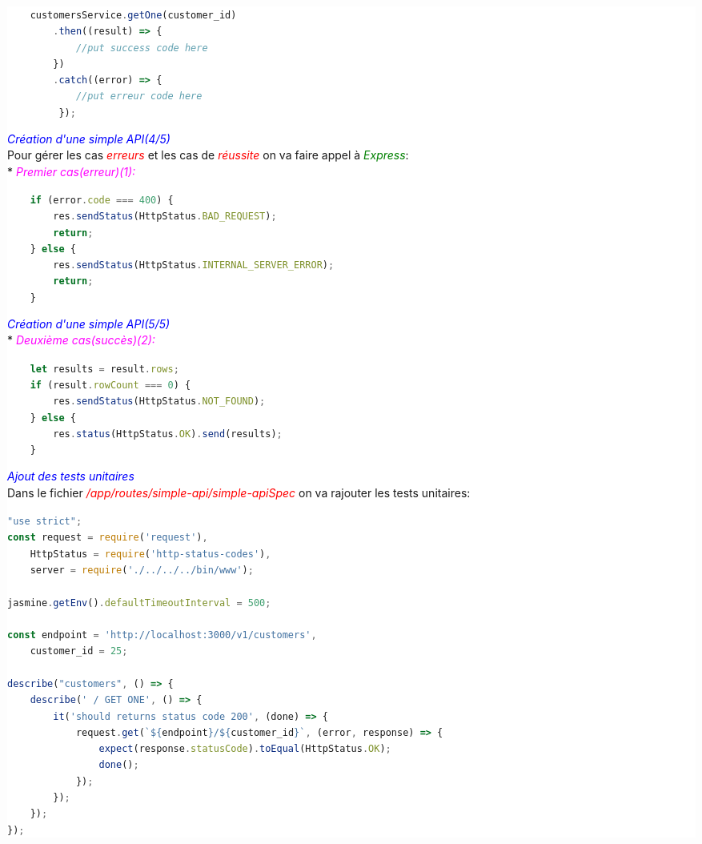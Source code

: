 ```js
    customersService.getOne(customer_id)
        .then((result) => {
            //put success code here
        })
        .catch((error) => {
            //put erreur code here
         });
```

<nsv>
<em style="color: blue">Création d'une simple API(4/5)</em> <br/>
Pour gérer les cas <em style="color: red">erreurs</em>  et les cas de <em style="color: red">réussite</em> on va faire appel à <em style="color: green">Express</em>:<br/>
* <em style="color: magenta">Premier cas(erreur)(1):</em><br/>
 
```js
    if (error.code === 400) {
        res.sendStatus(HttpStatus.BAD_REQUEST);
        return;
    } else {
        res.sendStatus(HttpStatus.INTERNAL_SERVER_ERROR);
        return;
    }     
```
<nsv>
<em style="color: blue">Création d'une simple API(5/5)</em> <br/>
* <em style="color: magenta">Deuxième cas(succès)(2):</em><br/>

```js
    let results = result.rows;
    if (result.rowCount === 0) {
        res.sendStatus(HttpStatus.NOT_FOUND);
    } else {
        res.status(HttpStatus.OK).send(results);
    }
```

<nsv>
<em style="color: blue">Ajout des tests unitaires</em> <br/>
Dans le fichier <em style="color: red">/app/routes/simple-api/simple-apiSpec</em> on va rajouter les tests unitaires:

```js
"use strict";
const request = require('request'),
    HttpStatus = require('http-status-codes'),
    server = require('./../../../bin/www');

jasmine.getEnv().defaultTimeoutInterval = 500;

const endpoint = 'http://localhost:3000/v1/customers',
    customer_id = 25;

describe("customers", () => {
    describe(' / GET ONE', () => {
        it('should returns status code 200', (done) => {
            request.get(`${endpoint}/${customer_id}`, (error, response) => {
                expect(response.statusCode).toEqual(HttpStatus.OK);
                done();
            });
        });
    });
});
``` 
